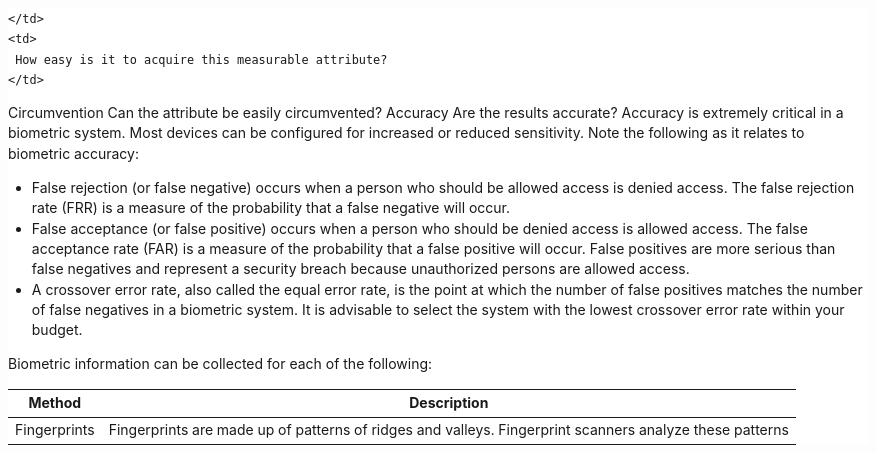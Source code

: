     </td>
    <td>
     How easy is it to acquire this measurable attribute?
    </td>
   </tr>
   <tr>
    <td>
     Circumvention
    </td>
    <td>
     Can the attribute be easily circumvented?
    </td>
   </tr>
   <tr>
    <td>
     Accuracy
    </td>
    <td>
     Are the results accurate? Accuracy is extremely critical in a biometric system. Most devices can be configured for
        increased or reduced sensitivity. Note the following as it relates to biometric accuracy:
     <ul>
      <li>
       False rejection (or false negative) occurs when a person who should be allowed access is 
			denied access. The false rejection rate (FRR)
          is a measure of the probability that a false negative will occur.
      </li>
      <li>
       False acceptance (or false positive) occurs when a person who should be denied access is 
			allowed access. The false acceptance rate (FAR)
          is a measure of the probability that a false positive will occur. False positives are more serious than false negatives
          and represent a security breach because unauthorized persons are allowed access.
      </li>
      <li>
       A crossover error rate, also called the equal error rate, is the point at which the number of false positives matches
          the number of false negatives in a biometric system. It is advisable 
			to select the system with the lowest crossover error rate within your
          budget.
      </li>
     </ul>
    </td>
   </tr>
  </tbody></table>

Biometric information can be collected for each of the following:

<table>
   <thead>
    <tr><th scope="col" class="fw-bold">
     Method
    </th>
    <th scope="col" class="fw-bold">
     Description
    </th>
   </tr></thead>
   <tbody><tr>
    <td>
     Fingerprints
    </td>
    <td>
     Fingerprints are made up of patterns of ridges and valleys. Fingerprint scanners analyze these patterns
